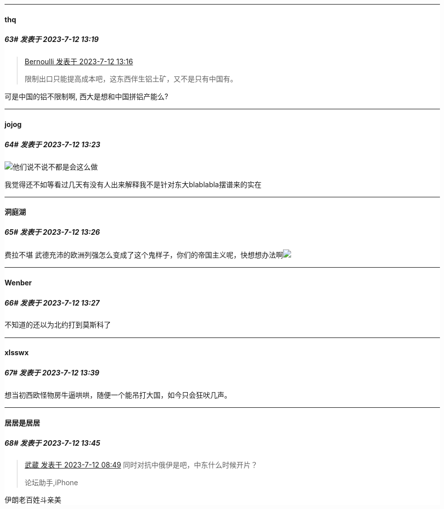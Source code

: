 *****

####  thq  
##### 63#       发表于 2023-7-12 13:19

<blockquote><a href="httphttps://bbs.saraba1st.com/2b/forum.php?mod=redirect&amp;goto=findpost&amp;pid=61637943&amp;ptid=2144048" target="_blank">Bernoulli 发表于 2023-7-12 13:16</a>

限制出口只能提高成本吧，这东西伴生铝土矿，又不是只有中国有。</blockquote>
可是中国的铝不限制啊, 西大是想和中国拼铝产能么?

*****

####  jojog  
##### 64#       发表于 2023-7-12 13:23

<img src="https://static.saraba1st.com/image/smiley/face2017/067.png" referrerpolicy="no-referrer">他们说不说不都是会这么做

我觉得还不如等看过几天有没有人出来解释我不是针对东大blablabla摆谱来的实在


*****

####  洞庭湖  
##### 65#       发表于 2023-7-12 13:26

费拉不堪
武德充沛的欧洲列强怎么变成了这个鬼样子，你们的帝国主义呢，快想想办法啊<img src="https://static.saraba1st.com/image/smiley/face2017/099.png" referrerpolicy="no-referrer">

*****

####  Wenber  
##### 66#       发表于 2023-7-12 13:27

不知道的还以为北约打到莫斯科了


*****

####  xlsswx  
##### 67#       发表于 2023-7-12 13:39

想当初西欧怪物房牛逼哄哄，随便一个能吊打大国，如今只会狂吠几声。


*****

####  居居是居居  
##### 68#       发表于 2023-7-12 13:45

<blockquote><a href="httphttps://bbs.saraba1st.com/2b/forum.php?mod=redirect&amp;goto=findpost&amp;pid=61634659&amp;ptid=2144048" target="_blank">武蔵 发表于 2023-7-12 08:49</a>
同时对抗中俄伊是吧，中东什么时候开片？

论坛助手,iPhone</blockquote>
伊朗老百姓斗亲美
